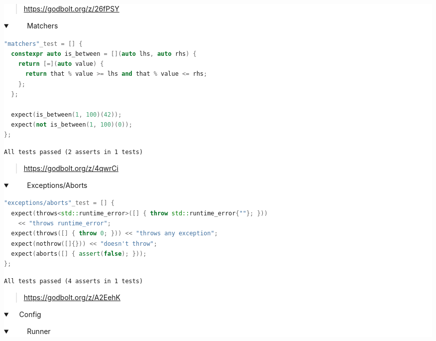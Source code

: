 > https://godbolt.org/z/26fPSY

</p>
</details>

<details open><summary>&nbsp;&nbsp;&nbsp;&nbsp;&nbsp;&nbsp;&nbsp;&nbsp;Matchers</summary>
<p>

```cpp
"matchers"_test = [] {
  constexpr auto is_between = [](auto lhs, auto rhs) {
    return [=](auto value) {
      return that % value >= lhs and that % value <= rhs;
    };
  };

  expect(is_between(1, 100)(42));
  expect(not is_between(1, 100)(0));
};
```

```
All tests passed (2 asserts in 1 tests)
```

> https://godbolt.org/z/4qwrCi

</p>
</details>

<details open><summary>&nbsp;&nbsp;&nbsp;&nbsp;&nbsp;&nbsp;&nbsp;&nbsp;Exceptions/Aborts</summary>
<p>

```cpp
"exceptions/aborts"_test = [] {
  expect(throws<std::runtime_error>([] { throw std::runtime_error{""}; }))
    << "throws runtime_error";
  expect(throws([] { throw 0; })) << "throws any exception";
  expect(nothrow([]{})) << "doesn't throw";
  expect(aborts([] { assert(false); }));
};
```

```
All tests passed (4 asserts in 1 tests)
```

> https://godbolt.org/z/A2EehK

</p>
</details>

</p>
</details>

<details open><summary>&nbsp;&nbsp;&nbsp;&nbsp;Config</summary>
<p>

<details open><summary>&nbsp;&nbsp;&nbsp;&nbsp;&nbsp;&nbsp;&nbsp;&nbsp;Runner</summary>
<p>
